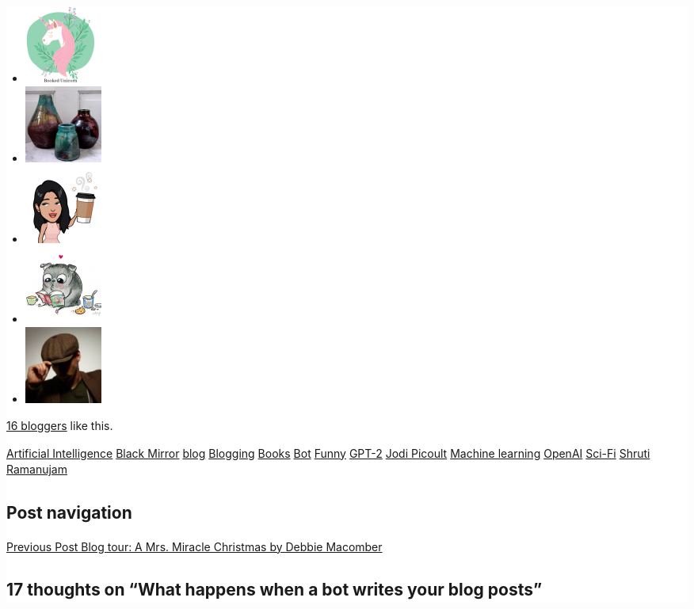 - [![d83ec7b709558e640b683655223790e3](../_resources/69827fe7a58438556a4ea7300c0b5c7c.png)](https://en.gravatar.com/bookedunicorn)
- [![75cfa0c6edf774961740d870cad83070](../_resources/b5bc6ac6613d0ab8fe45dd5bbeec05b4.png)](https://en.gravatar.com/thealchemistspottery)
- [![8019194bad0010570356b53d94b79f37](../_resources/4a882e23ab630edecb383a50e8043195.png)](https://en.gravatar.com/prosesandpancakes)
- [![16fa174e454708f1a296a261ead72af7](../_resources/b81199aebdfebee4e088964242f00607.png)](https://en.gravatar.com/midge2)
- [![0748b69f4466638fec306d097a5b3cf5](../_resources/44b12e2c8382f81affb4d7840a4161b9.png)](https://en.gravatar.com/lenguida46)

[16 bloggers](https://widgets.wp.com/likes/index.html?ver=20190321#) like this.

[Artificial Intelligence](https://thisislitblog.com/tag/artificial-intelligence/)  [Black Mirror](https://thisislitblog.com/tag/black-mirror/)  [blog](https://thisislitblog.com/tag/blog/)  [Blogging](https://thisislitblog.com/tag/blogging/)  [Books](https://thisislitblog.com/tag/books/)  [Bot](https://thisislitblog.com/tag/bot/)  [Funny](https://thisislitblog.com/tag/funny/)  [GPT-2](https://thisislitblog.com/tag/gpt-2/)  [Jodi Picoult](https://thisislitblog.com/tag/jodi-picoult/)  [Machine learning](https://thisislitblog.com/tag/machine-learning/)  [OpenAI](https://thisislitblog.com/tag/openai/)  [Sci-Fi](https://thisislitblog.com/tag/sci-fi/)  [Shruti Ramanujam](https://thisislitblog.com/tag/shruti-ramanujam/)

## Post navigation

[Previous Post Blog tour: A Mrs. Miracle Christmas by Debbie Macomber](https://thisislitblog.com/2019/11/14/blog-tour-a-mrs-miracle-christmas-by-debbi-macomber/)

## 17 thoughts on “What happens when a bot writes your blog posts”
